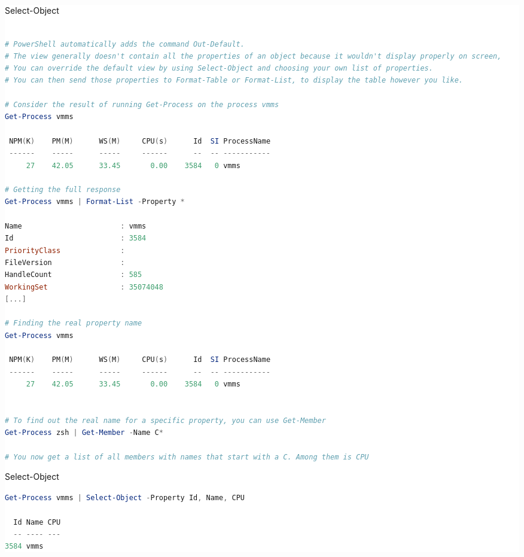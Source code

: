 Select-Object

```ps1

# PowerShell automatically adds the command Out-Default.
# The view generally doesn't contain all the properties of an object because it wouldn't display properly on screen,
# You can override the default view by using Select-Object and choosing your own list of properties.
# You can then send those properties to Format-Table or Format-List, to display the table however you like.

# Consider the result of running Get-Process on the process vmms
Get-Process vmms

 NPM(K)    PM(M)      WS(M)     CPU(s)      Id  SI ProcessName
 ------    -----      -----     ------      --  -- -----------
     27    42.05      33.45       0.00    3584   0 vmms

# Getting the full response
Get-Process vmms | Format-List -Property *

Name                       : vmms
Id                         : 3584
PriorityClass              :
FileVersion                :
HandleCount                : 585
WorkingSet                 : 35074048
[...]

# Finding the real property name
Get-Process vmms

 NPM(K)    PM(M)      WS(M)     CPU(s)      Id  SI ProcessName
 ------    -----      -----     ------      --  -- -----------
     27    42.05      33.45       0.00    3584   0 vmms


# To find out the real name for a specific property, you can use Get-Member
Get-Process zsh | Get-Member -Name C*

# You now get a list of all members with names that start with a C. Among them is CPU

```

Select-Object

```ps1
Get-Process vmms | Select-Object -Property Id, Name, CPU

  Id Name CPU
  -- ---- ---
3584 vmms

```
